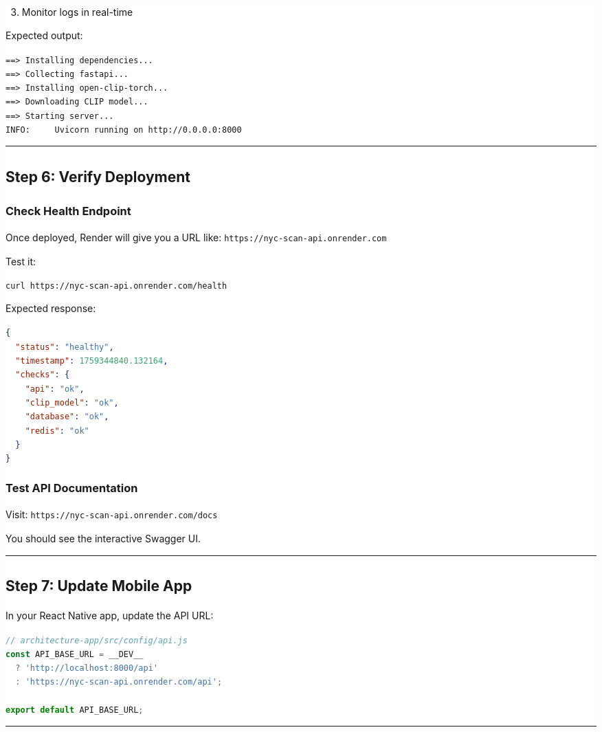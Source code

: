 3. Monitor logs in real-time

Expected output:
```
==> Installing dependencies...
==> Collecting fastapi...
==> Installing open-clip-torch...
==> Downloading CLIP model...
==> Starting server...
INFO:     Uvicorn running on http://0.0.0.0:8000
```

---

## Step 6: Verify Deployment

### Check Health Endpoint

Once deployed, Render will give you a URL like:
`https://nyc-scan-api.onrender.com`

Test it:
```bash
curl https://nyc-scan-api.onrender.com/health
```

Expected response:
```json
{
  "status": "healthy",
  "timestamp": 1759344840.132164,
  "checks": {
    "api": "ok",
    "clip_model": "ok",
    "database": "ok",
    "redis": "ok"
  }
}
```

### Test API Documentation

Visit: `https://nyc-scan-api.onrender.com/docs`

You should see the interactive Swagger UI.

---

## Step 7: Update Mobile App

In your React Native app, update the API URL:

```javascript
// architecture-app/src/config/api.js
const API_BASE_URL = __DEV__
  ? 'http://localhost:8000/api'
  : 'https://nyc-scan-api.onrender.com/api';

export default API_BASE_URL;
```

---